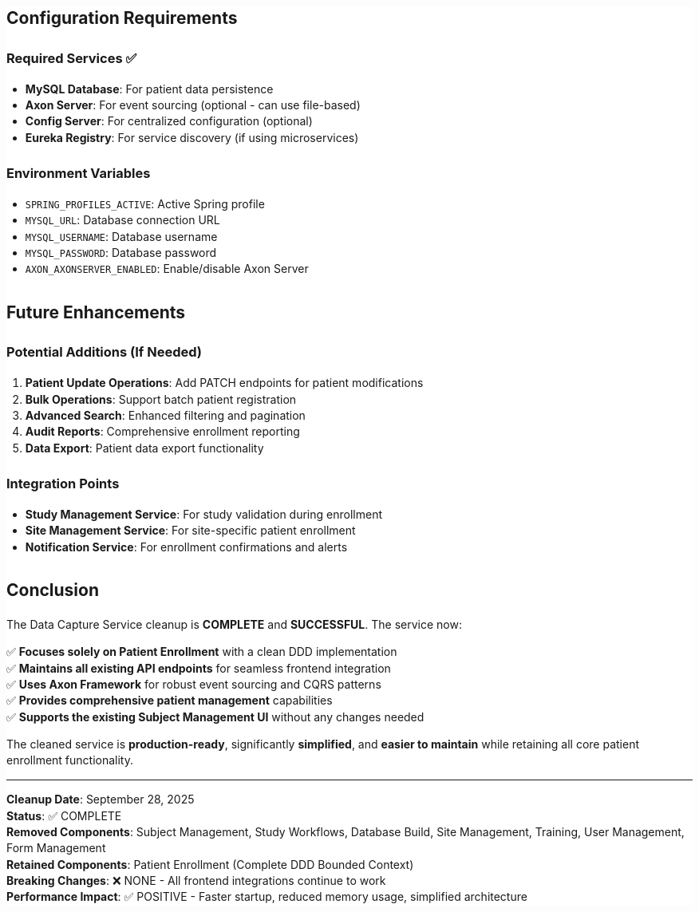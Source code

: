 ## Configuration Requirements

### Required Services ✅
- **MySQL Database**: For patient data persistence
- **Axon Server**: For event sourcing (optional - can use file-based)
- **Config Server**: For centralized configuration (optional)
- **Eureka Registry**: For service discovery (if using microservices)

### Environment Variables
- `SPRING_PROFILES_ACTIVE`: Active Spring profile
- `MYSQL_URL`: Database connection URL
- `MYSQL_USERNAME`: Database username  
- `MYSQL_PASSWORD`: Database password
- `AXON_AXONSERVER_ENABLED`: Enable/disable Axon Server

## Future Enhancements

### Potential Additions (If Needed)
1. **Patient Update Operations**: Add PATCH endpoints for patient modifications
2. **Bulk Operations**: Support batch patient registration
3. **Advanced Search**: Enhanced filtering and pagination
4. **Audit Reports**: Comprehensive enrollment reporting
5. **Data Export**: Patient data export functionality

### Integration Points
- **Study Management Service**: For study validation during enrollment
- **Site Management Service**: For site-specific patient enrollment
- **Notification Service**: For enrollment confirmations and alerts

## Conclusion

The Data Capture Service cleanup is **COMPLETE** and **SUCCESSFUL**. The service now:

✅ **Focuses solely on Patient Enrollment** with a clean DDD implementation  
✅ **Maintains all existing API endpoints** for seamless frontend integration  
✅ **Uses Axon Framework** for robust event sourcing and CQRS patterns  
✅ **Provides comprehensive patient management** capabilities  
✅ **Supports the existing Subject Management UI** without any changes needed  

The cleaned service is **production-ready**, significantly **simplified**, and **easier to maintain** while retaining all core patient enrollment functionality.

---

**Cleanup Date**: September 28, 2025  
**Status**: ✅ COMPLETE  
**Removed Components**: Subject Management, Study Workflows, Database Build, Site Management, Training, User Management, Form Management  
**Retained Components**: Patient Enrollment (Complete DDD Bounded Context)  
**Breaking Changes**: ❌ NONE - All frontend integrations continue to work  
**Performance Impact**: ✅ POSITIVE - Faster startup, reduced memory usage, simplified architecture